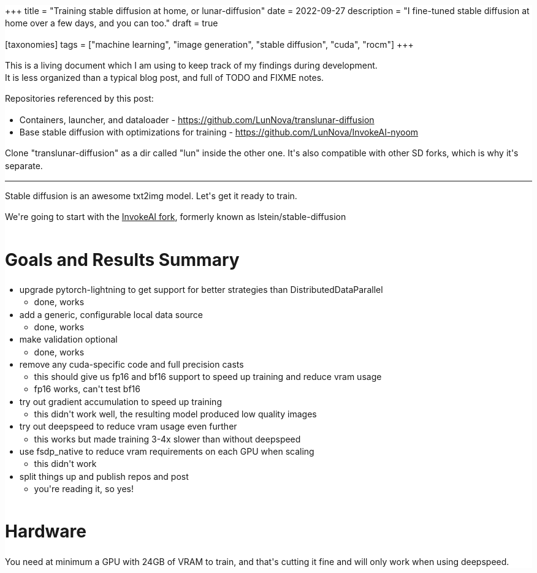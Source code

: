 +++
title = "Training stable diffusion at home, or lunar-diffusion"
date = 2022-09-27
description = "I fine-tuned stable diffusion at home over a few days, and you can too."
draft = true

[taxonomies]
tags = ["machine learning", "image generation", "stable diffusion", "cuda", "rocm"]
+++

This is a living document which I am using to keep track of my findings during development.  
It is less organized than a typical blog post, and full of TODO and FIXME notes.

Repositories referenced by this post:

- Containers, launcher, and dataloader - https://github.com/LunNova/translunar-diffusion
- Base stable diffusion with optimizations for training - https://github.com/LunNova/InvokeAI-nyoom

Clone "translunar-diffusion" as a dir called "lun" inside the other one. It's also compatible with other SD forks, which is why it's separate.

----

Stable diffusion is an awesome txt2img model. Let's get it ready to train.

We're going to start with the [InvokeAI fork](https://github.com/invoke-ai/InvokeAI), formerly known as lstein/stable-diffusion



# Goals and Results Summary

- upgrade pytorch-lightning to get support for better strategies than DistributedDataParallel
  - done, works
- add a generic, configurable local data source
  - done, works
- make validation optional
  - done, works
- remove any cuda-specific code and full precision casts
  - this should give us fp16 and bf16 support to speed up training and reduce vram usage
  - fp16 works, can't test bf16
- try out gradient accumulation to speed up training
  - this didn't work well, the resulting model produced low quality images
- try out deepspeed to reduce vram usage even further
  - this works but made training 3-4x slower than without deepspeed
- use fsdp_native to reduce vram requirements on each GPU when scaling
  - this didn't work
- split things up and publish repos and post
  - you're reading it, so yes!

# Hardware

You need at minimum a GPU with 24GB of VRAM to train, and that's cutting it fine and will only work when using deepspeed.
